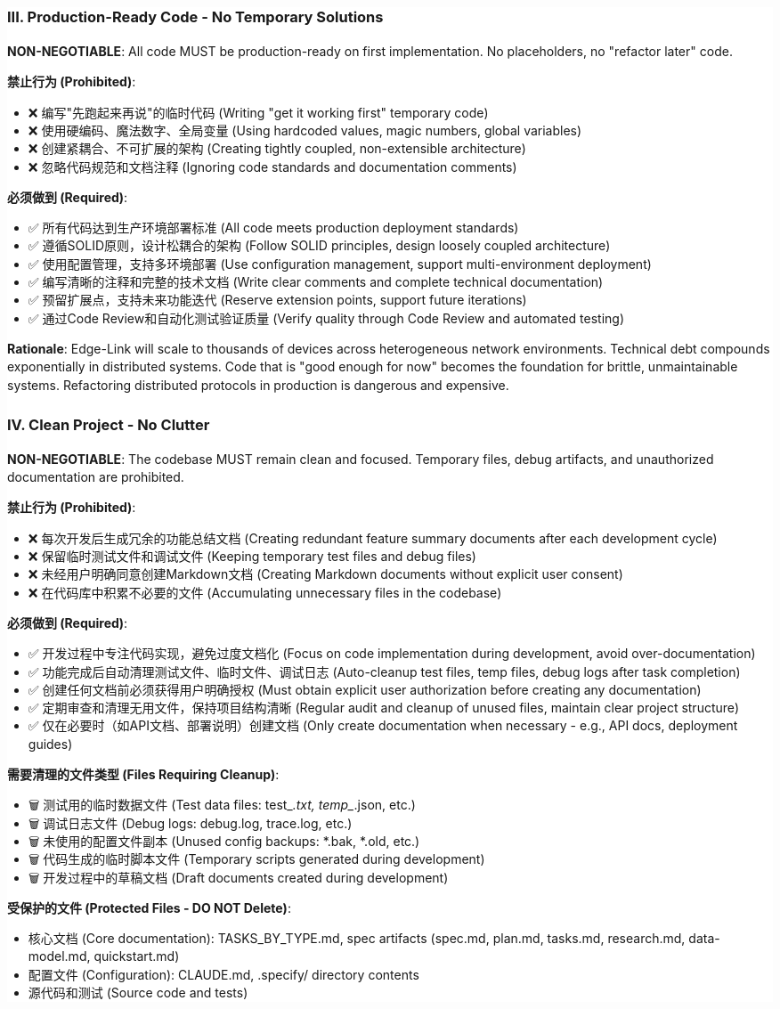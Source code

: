 ### III. Production-Ready Code - No Temporary Solutions

**NON-NEGOTIABLE**: All code MUST be production-ready on first implementation. No placeholders, no "refactor later" code.

**禁止行为 (Prohibited)**:
- ❌ 编写"先跑起来再说"的临时代码 (Writing "get it working first" temporary code)
- ❌ 使用硬编码、魔法数字、全局变量 (Using hardcoded values, magic numbers, global variables)
- ❌ 创建紧耦合、不可扩展的架构 (Creating tightly coupled, non-extensible architecture)
- ❌ 忽略代码规范和文档注释 (Ignoring code standards and documentation comments)

**必须做到 (Required)**:
- ✅ 所有代码达到生产环境部署标准 (All code meets production deployment standards)
- ✅ 遵循SOLID原则，设计松耦合的架构 (Follow SOLID principles, design loosely coupled architecture)
- ✅ 使用配置管理，支持多环境部署 (Use configuration management, support multi-environment deployment)
- ✅ 编写清晰的注释和完整的技术文档 (Write clear comments and complete technical documentation)
- ✅ 预留扩展点，支持未来功能迭代 (Reserve extension points, support future iterations)
- ✅ 通过Code Review和自动化测试验证质量 (Verify quality through Code Review and automated testing)

**Rationale**: Edge-Link will scale to thousands of devices across heterogeneous network environments. Technical debt compounds exponentially in distributed systems. Code that is "good enough for now" becomes the foundation for brittle, unmaintainable systems. Refactoring distributed protocols in production is dangerous and expensive.

### IV. Clean Project - No Clutter

**NON-NEGOTIABLE**: The codebase MUST remain clean and focused. Temporary files, debug artifacts, and unauthorized documentation are prohibited.

**禁止行为 (Prohibited)**:
- ❌ 每次开发后生成冗余的功能总结文档 (Creating redundant feature summary documents after each development cycle)
- ❌ 保留临时测试文件和调试文件 (Keeping temporary test files and debug files)
- ❌ 未经用户明确同意创建Markdown文档 (Creating Markdown documents without explicit user consent)
- ❌ 在代码库中积累不必要的文件 (Accumulating unnecessary files in the codebase)

**必须做到 (Required)**:
- ✅ 开发过程中专注代码实现，避免过度文档化 (Focus on code implementation during development, avoid over-documentation)
- ✅ 功能完成后自动清理测试文件、临时文件、调试日志 (Auto-cleanup test files, temp files, debug logs after task completion)
- ✅ 创建任何文档前必须获得用户明确授权 (Must obtain explicit user authorization before creating any documentation)
- ✅ 定期审查和清理无用文件，保持项目结构清晰 (Regular audit and cleanup of unused files, maintain clear project structure)
- ✅ 仅在必要时（如API文档、部署说明）创建文档 (Only create documentation when necessary - e.g., API docs, deployment guides)

**需要清理的文件类型 (Files Requiring Cleanup)**:
- 🗑️ 测试用的临时数据文件 (Test data files: test_*.txt, temp_*.json, etc.)
- 🗑️ 调试日志文件 (Debug logs: debug.log, trace.log, etc.)
- 🗑️ 未使用的配置文件副本 (Unused config backups: *.bak, *.old, etc.)
- 🗑️ 代码生成的临时脚本文件 (Temporary scripts generated during development)
- 🗑️ 开发过程中的草稿文档 (Draft documents created during development)

**受保护的文件 (Protected Files - DO NOT Delete)**:
- 核心文档 (Core documentation): TASKS_BY_TYPE.md, spec artifacts (spec.md, plan.md, tasks.md, research.md, data-model.md, quickstart.md)
- 配置文件 (Configuration): CLAUDE.md, .specify/ directory contents
- 源代码和测试 (Source code and tests)
